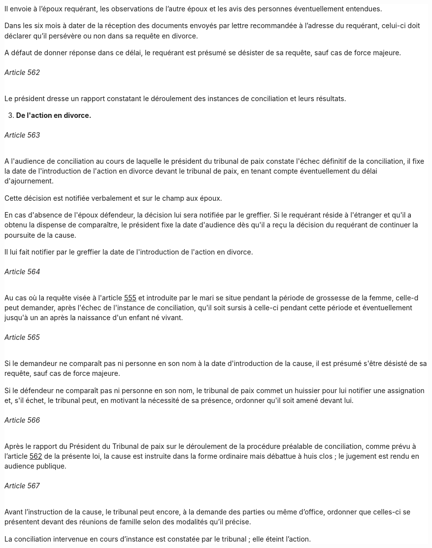 Il envoie à l’époux requérant, les observations de l’autre époux et les avis des personnes éventuellement entendues.

Dans les six mois à dater de la réception des documents envoyés par lettre recommandée à l’adresse du requérant, celui-ci doit déclarer qu’il persévère ou non dans sa requête en divorce.

A défaut de donner réponse dans ce délai, le requérant est présumé se désister de sa requête, sauf cas de force majeure.

###### Article 562

Le président dresse un rapport constatant le déroulement des instances de conciliation et leurs résultats.

3. **De l'action en divorce.**

###### Article 563

A l'audience de conciliation au cours de laquelle le président du tribunal de paix constate l'échec définitif de la conciliation, il fixe la date de l'introduction de l'action en divorce devant le tribunal de paix, en tenant compte éventuellement du délai d'ajournement.

Cette décision est notifiée verbalement et sur le champ aux époux.

En cas d'absence de l'époux défendeur, la décision lui sera notifiée par le greffier. Si le requérant réside à l'étranger et qu'il a obtenu la dispense de comparaître, le président fixe la date d'audience dès qu'il a reçu la décision du requérant de continuer la poursuite de la cause.

Il lui fait notifier par le greffier la date de l'introduction de l'action en divorce.

###### Article 564

Au cas où la requête visée à l'article [555](#article-555) et introduite par le mari se situe pendant la période de grossesse de la femme, celle-d peut demander, après l'échec de l'instance de conciliation, qu'il soit sursis à celle-ci pendant cette période et éventuellement jusqu'à un an après la naissance d'un enfant né vivant.

###### Article 565

Si le demandeur ne comparaît pas ni personne en son nom à la date d'introduction de la cause, il est présumé s'être désisté de sa requête, sauf cas de force majeure.

Si le défendeur ne comparaît pas ni personne en son nom, le tribunal de paix commet un huissier pour lui notifier une assignation et, s'il échet, le tribunal peut, en motivant la nécessité de sa présence, ordonner qu'il soit amené devant lui.

###### Article 566

Après le rapport du Président du Tribunal de paix sur le déroulement de la procédure préalable de conciliation, comme prévu à l’article [562](#article-562) de la présente loi, la cause est instruite dans la forme ordinaire mais débattue à huis clos ; le jugement est rendu en audience publique.

###### Article 567

Avant l’instruction de la cause, le tribunal peut encore, à la demande des parties ou même d’office, ordonner que celles-ci se présentent devant des réunions de famille selon des modalités qu’il précise.

La conciliation intervenue en cours d’instance est constatée par le tribunal ; elle éteint l’action.
